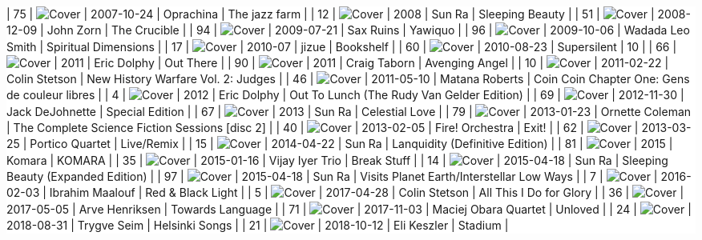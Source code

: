 | 75 | ![Cover](http://coverartarchive.org/release/beb0b89a-29ec-4647-809d-96bb91edfdc0/2428605651-250.jpg) | 2007-10-24 | Oprachina | The jazz farm |
| 12 | ![Cover](https://i.discogs.com/M33p2SCBZrQQD3PBqj_5bsSf7zvajOG72RKvvg5Pbgs/rs:fit/g:sm/q:40/h:150/w:150/czM6Ly9kaXNjb2dz/LWRhdGFiYXNlLWlt/YWdlcy9SLTEwNDc5/MjEtMTE4Nzk0OTAx/My5qcGVn.jpeg) | 2008 | Sun Ra | Sleeping Beauty |
| 51 | ![Cover](http://coverartarchive.org/release/47948e6d-5bcf-43a9-bf86-6eda9492bca6/12133837764-250.jpg) | 2008-12-09 | John Zorn | The Crucible |
| 94 | ![Cover](http://coverartarchive.org/release/7c802cae-a1fc-479f-87bd-39030d3b663f/21747430232-250.jpg) | 2009-07-21 | Sax Ruins | Yawiquo |
| 96 | ![Cover](http://coverartarchive.org/release/b9139901-599a-4215-9c22-4fb0139c4db7/24509806472-250.jpg) | 2009-10-06 | Wadada Leo Smith | Spiritual Dimensions |
| 17 | ![Cover](http://coverartarchive.org/release/f43eb07a-d855-41a5-9db6-41dd5170b236/12809707580-250.jpg) | 2010-07 | jizue | Bookshelf |
| 60 | ![Cover](http://coverartarchive.org/release/9040c252-9490-4e5d-9dc7-7b2174bac0e3/4811742421-250.jpg) | 2010-08-23 | Supersilent | 10 |
| 66 | ![Cover](https://i.discogs.com/12qkT1lH6EIXcQeVDM-M6MTqHrwW_k2yMwV0V8LGVcc/rs:fit/g:sm/q:40/h:150/w:150/czM6Ly9kaXNjb2dz/LWRhdGFiYXNlLWlt/YWdlcy9SLTMxNzI2/NDQtMTQ5MDEyNTI2/NC05MDc3LmpwZWc.jpeg) | 2011 | Eric Dolphy | Out There |
| 90 | ![Cover](http://coverartarchive.org/release/b512ea4d-01fa-41b4-a5cb-15653148ac48/4348917823-250.jpg) | 2011 | Craig Taborn | Avenging Angel |
| 10 | ![Cover](https://i.discogs.com/S5Sp1mDu55TqFekg9bGO9BmWCcWl9Izwhj4tJnD1WEo/rs:fit/g:sm/q:40/h:150/w:150/czM6Ly9kaXNjb2dz/LWRhdGFiYXNlLWlt/YWdlcy9SLTI3MjQ5/MTYtMTQxODU1MDU1/NC03NzA0LmpwZWc.jpeg) | 2011-02-22 | Colin Stetson | New History Warfare Vol. 2: Judges |
| 46 | ![Cover](http://coverartarchive.org/release/8d5e436d-24fc-4252-8f84-c37ab61ab1e8/19124362943-250.jpg) | 2011-05-10 | Matana Roberts | Coin Coin Chapter One: Gens de couleur libres |
| 4 | ![Cover](https://i.discogs.com/SGXI8NdKmcotgDD7qafRbsfHDrwxOMFyInlz9KTBPOk/rs:fit/g:sm/q:40/h:150/w:150/czM6Ly9kaXNjb2dz/LWRhdGFiYXNlLWlt/YWdlcy9SLTQ1MTMy/MjgtMTQ5ODMyMzM2/NC05MzAxLmpwZWc.jpeg) | 2012 | Eric Dolphy | Out To Lunch (The Rudy Van Gelder Edition) |
| 69 | ![Cover](http://coverartarchive.org/release/bd09d9ae-e650-4ef4-9ae3-cdffc13af8e0/31230189518-250.jpg) | 2012-11-30 | Jack DeJohnette | Special Edition |
| 67 | ![Cover](https://i.discogs.com/G4IEyGtCX3wfLDfwyqrSmSXNH28uOrw_RGB1wlQHj-E/rs:fit/g:sm/q:40/h:150/w:150/czM6Ly9kaXNjb2dz/LWRhdGFiYXNlLWlt/YWdlcy9SLTUzMDYx/Ny0xMzI3MDg2NzQz/LmpwZWc.jpeg) | 2013 | Sun Ra | Celestial Love |
| 79 | ![Cover](https://i.discogs.com/WdeC9AW4Du8CmeEvRxyC5kPDJUBnm6jcpT4Un4QSl5w/rs:fit/g:sm/q:40/h:150/w:150/czM6Ly9kaXNjb2dz/LWRhdGFiYXNlLWlt/YWdlcy9SLTY0MDM3/MTktMTQxODM5NTE3/OS04MTYzLmpwZWc.jpeg) | 2013-01-23 | Ornette Coleman | The Complete Science Fiction Sessions [disc 2] |
| 40 | ![Cover](http://coverartarchive.org/release/5e8fde29-90ae-43c9-9c14-05088d866c9a/6261788399-250.jpg) | 2013-02-05 | Fire! Orchestra | Exit! |
| 62 | ![Cover](http://coverartarchive.org/release/7ec7d5fd-5b71-4e09-8aac-f0ef38c3e426/7149829136-250.jpg) | 2013-03-25 | Portico Quartet | Live/Remix |
| 15 | ![Cover](https://i.discogs.com/WenSkJ8srWjX6SNLqdZdB0jGXCEyL3Nf4rZIE7ssZPI/rs:fit/g:sm/q:40/h:150/w:150/czM6Ly9kaXNjb2dz/LWRhdGFiYXNlLWlt/YWdlcy9SLTUzMDY1/Mi0xMzc4MzAwOTM4/LTQ4NzAuanBlZw.jpeg) | 2014-04-22 | Sun Ra | Lanquidity (Definitive Edition) |
| 81 | ![Cover](https://i.discogs.com/gMO9pQn5cSf7lP0RMXizVUbja8YKRb9afL8WxzitFss/rs:fit/g:sm/q:40/h:150/w:150/czM6Ly9kaXNjb2dz/LWRhdGFiYXNlLWlt/YWdlcy9SLTc1NDI0/NDgtMTQ0MzYzOTkx/Ny05MzU3LmpwZWc.jpeg) | 2015 | Komara | KOMARA |
| 35 | ![Cover](https://i.discogs.com/U0eD3swkuAI7oATIpaaJMRBKcuaQYFLUetEol3HwwFs/rs:fit/g:sm/q:40/h:150/w:150/czM6Ly9kaXNjb2dz/LWRhdGFiYXNlLWlt/YWdlcy9SLTY1MzM2/NjQtMTQyMTQzMDU4/OC0zODcwLmpwZWc.jpeg) | 2015-01-16 | Vijay Iyer Trio | Break Stuff |
| 14 | ![Cover](https://i.discogs.com/dnN5eahuUjXsyNugiM_D-J8BOU4sMLwhpQiBSFhixJc/rs:fit/g:sm/q:40/h:150/w:150/czM6Ly9kaXNjb2dz/LWRhdGFiYXNlLWlt/YWdlcy9SLTI2NDAz/MTMtMTM2MTMxNTk1/Mi03Mzk1LmpwZWc.jpeg) | 2015-04-18 | Sun Ra | Sleeping Beauty (Expanded Edition) |
| 97 | ![Cover](https://i.discogs.com/CSErhzpxc-dkzL95ubiLizSyMeriGVqcVYhboBqevkw/rs:fit/g:sm/q:40/h:150/w:150/czM6Ly9kaXNjb2dz/LWRhdGFiYXNlLWlt/YWdlcy9SLTIwNDQ5/NzItMTI3MjcyMDUy/Ny5qcGVn.jpeg) | 2015-04-18 | Sun Ra | Visits Planet Earth/Interstellar Low Ways |
| 7 | ![Cover](https://i.discogs.com/1swGiUNY5mAotVXn2UXZrAHLW-wnftx-xQ1NDIJW4zM/rs:fit/g:sm/q:40/h:150/w:150/czM6Ly9kaXNjb2dz/LWRhdGFiYXNlLWlt/YWdlcy9SLTc1MjA1/MzQtMTQ0MzE5MDQ3/My05MDA0LmpwZWc.jpeg) | 2016-02-03 | Ibrahim Maalouf | Red &amp; Black Light |
| 5 | ![Cover](https://i.discogs.com/M85w6d09f7BSHHgopoqfxDoBjgk6zJOYlOMgLb4yNIQ/rs:fit/g:sm/q:40/h:150/w:150/czM6Ly9kaXNjb2dz/LWRhdGFiYXNlLWlt/YWdlcy9SLTEwMTk5/NzA5LTE0OTMyODQ3/OTktOTc2MS5qcGVn.jpeg) | 2017-04-28 | Colin Stetson | All This I Do for Glory |
| 36 | ![Cover](https://i.discogs.com/WWEtzajvK-LORaEQgcrDm-xZhMqrwgWJiVvVVO9TcOM/rs:fit/g:sm/q:40/h:150/w:150/czM6Ly9kaXNjb2dz/LWRhdGFiYXNlLWlt/YWdlcy9SLTEwMjMy/MjQ0LTE0OTM4MjEx/MzItNDQ3MC5qcGVn.jpeg) | 2017-05-05 | Arve Henriksen | Towards Language |
| 71 | ![Cover](https://i.discogs.com/KdNU27_yeKtZNlrgyi9z3lS8VYNAxIAnCPgQxGQxzKQ/rs:fit/g:sm/q:40/h:150/w:150/czM6Ly9kaXNjb2dz/LWRhdGFiYXNlLWlt/YWdlcy9SLTExMTAx/ODgyLTE1MDk4ODc5/NTgtNjI0Mi5qcGVn.jpeg) | 2017-11-03 | Maciej Obara Quartet | Unloved |
| 24 | ![Cover](https://i.discogs.com/dBvnh1Rdlg9Y-xIpXUWsOmuKgtxxx4TnajXXzoabqCg/rs:fit/g:sm/q:40/h:150/w:150/czM6Ly9kaXNjb2dz/LWRhdGFiYXNlLWlt/YWdlcy9SLTEyNDU3/MjA2LTE1MzU2NTM5/NTUtMTk1Ny5qcGVn.jpeg) | 2018-08-31 | Trygve Seim | Helsinki Songs |
| 21 | ![Cover](https://i.discogs.com/8ePgbxAdzoOVgPv4TaF1dhyAWkrgcb_n70VPL3G8tP0/rs:fit/g:sm/q:40/h:150/w:150/czM6Ly9kaXNjb2dz/LWRhdGFiYXNlLWlt/YWdlcy9SLTEyNjU0/NDg3LTE1Mzk2MDcy/MTMtMTUyMS5qcGVn.jpeg) | 2018-10-12 | Eli Keszler | Stadium |